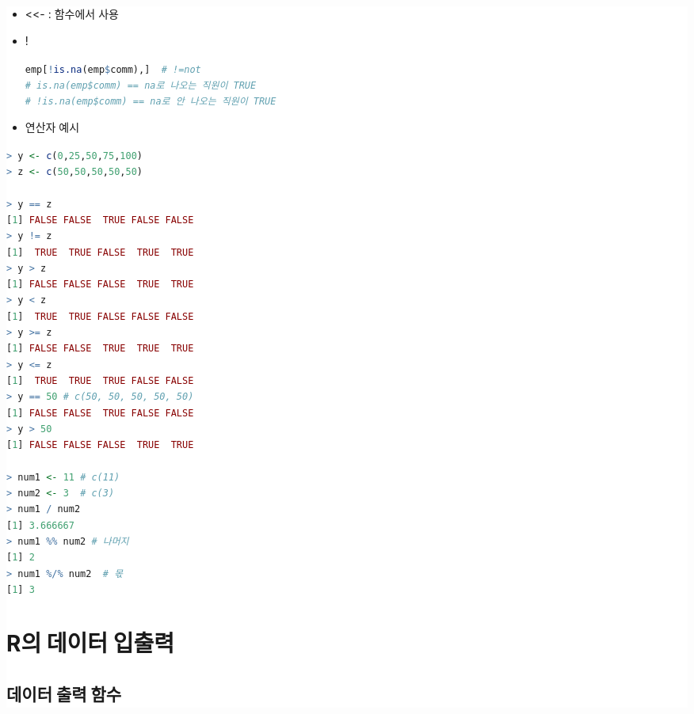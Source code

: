 - <<- : 함수에서 사용

- !

  ```R
  emp[!is.na(emp$comm),]  # !=not
  # is.na(emp$comm) == na로 나오는 직원이 TRUE
  # !is.na(emp$comm) == na로 안 나오는 직원이 TRUE
  ```


- 연산자 예시

```R
> y <- c(0,25,50,75,100)
> z <- c(50,50,50,50,50)

> y == z
[1] FALSE FALSE  TRUE FALSE FALSE
> y != z
[1]  TRUE  TRUE FALSE  TRUE  TRUE
> y > z
[1] FALSE FALSE FALSE  TRUE  TRUE
> y < z
[1]  TRUE  TRUE FALSE FALSE FALSE
> y >= z
[1] FALSE FALSE  TRUE  TRUE  TRUE
> y <= z
[1]  TRUE  TRUE  TRUE FALSE FALSE
> y == 50 # c(50, 50, 50, 50, 50)
[1] FALSE FALSE  TRUE FALSE FALSE
> y > 50
[1] FALSE FALSE FALSE  TRUE  TRUE

> num1 <- 11 # c(11)
> num2 <- 3  # c(3)
> num1 / num2
[1] 3.666667
> num1 %% num2 # 나머지
[1] 2
> num1 %/% num2  # 몫
[1] 3
```









# R의 데이터 입출력



## 데이터 출력 함수
